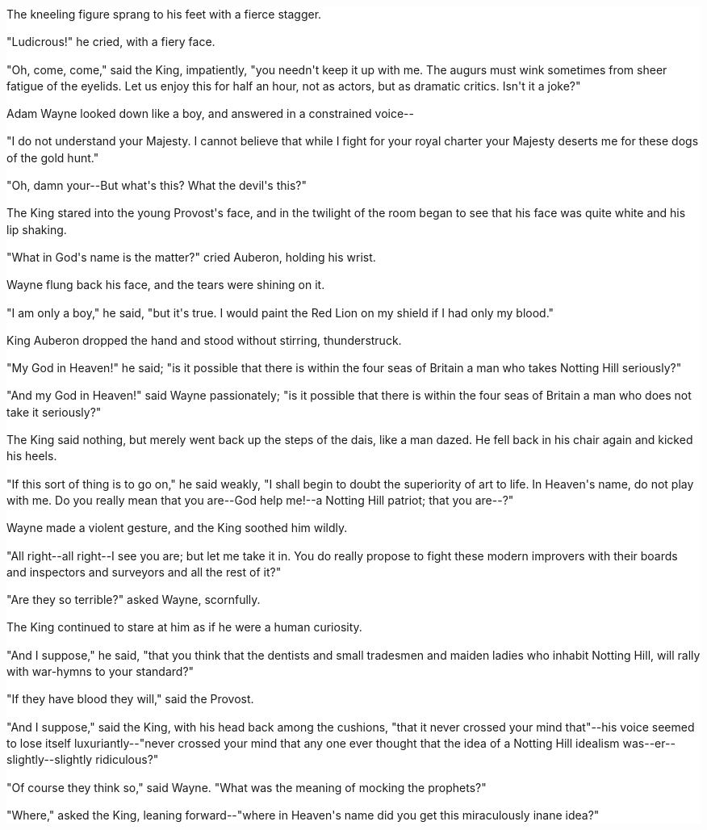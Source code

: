 The kneeling figure sprang to his feet with a fierce stagger.

"Ludicrous!" he cried, with a fiery face.

"Oh, come, come," said the King, impatiently, "you needn't keep it up with me. The augurs must wink sometimes from sheer fatigue of the eyelids. Let us enjoy this for half an hour, not as actors, but as dramatic critics. Isn't it a joke?"

Adam Wayne looked down like a boy, and answered in a constrained voice--

"I do not understand your Majesty. I cannot believe that while I fight for your royal charter your Majesty deserts me for these dogs of the gold hunt."

"Oh, damn your--But what's this? What the devil's this?"

The King stared into the young Provost's face, and in the twilight of the room began to see that his face was quite white and his lip shaking.

"What in God's name is the matter?" cried Auberon, holding his wrist.

Wayne flung back his face, and the tears were shining on it.

"I am only a boy," he said, "but it's true. I would paint the Red Lion on my shield if I had only my blood."

King Auberon dropped the hand and stood without stirring, thunderstruck.

"My God in Heaven!" he said; "is it possible that there is within the four seas of Britain a man who takes Notting Hill seriously?"

"And my God in Heaven!" said Wayne passionately; "is it possible that there is within the four seas of Britain a man who does not take it seriously?"

The King said nothing, but merely went back up the steps of the dais, like a man dazed. He fell back in his chair again and kicked his heels.

"If this sort of thing is to go on," he said weakly, "I shall begin to doubt the superiority of art to life. In Heaven's name, do not play with me. Do you really mean that you are--God help me!--a Notting Hill patriot; that you are--?"

Wayne made a violent gesture, and the King soothed him wildly.

"All right--all right--I see you are; but let me take it in. You do really propose to fight these modern improvers with their boards and inspectors and surveyors and all the rest of it?"

"Are they so terrible?" asked Wayne, scornfully.

The King continued to stare at him as if he were a human curiosity.

"And I suppose," he said, "that you think that the dentists and small tradesmen and maiden ladies who inhabit Notting Hill, will rally with war-hymns to your standard?"

"If they have blood they will," said the Provost.

"And I suppose," said the King, with his head back among the cushions, "that it never crossed your mind that"--his voice seemed to lose itself luxuriantly--"never crossed your mind that any one ever thought that the idea of a Notting Hill idealism was--er--slightly--slightly ridiculous?"

"Of course they think so," said Wayne. "What was the meaning of mocking the prophets?"

"Where," asked the King, leaning forward--"where in Heaven's name did you get this miraculously inane idea?"
